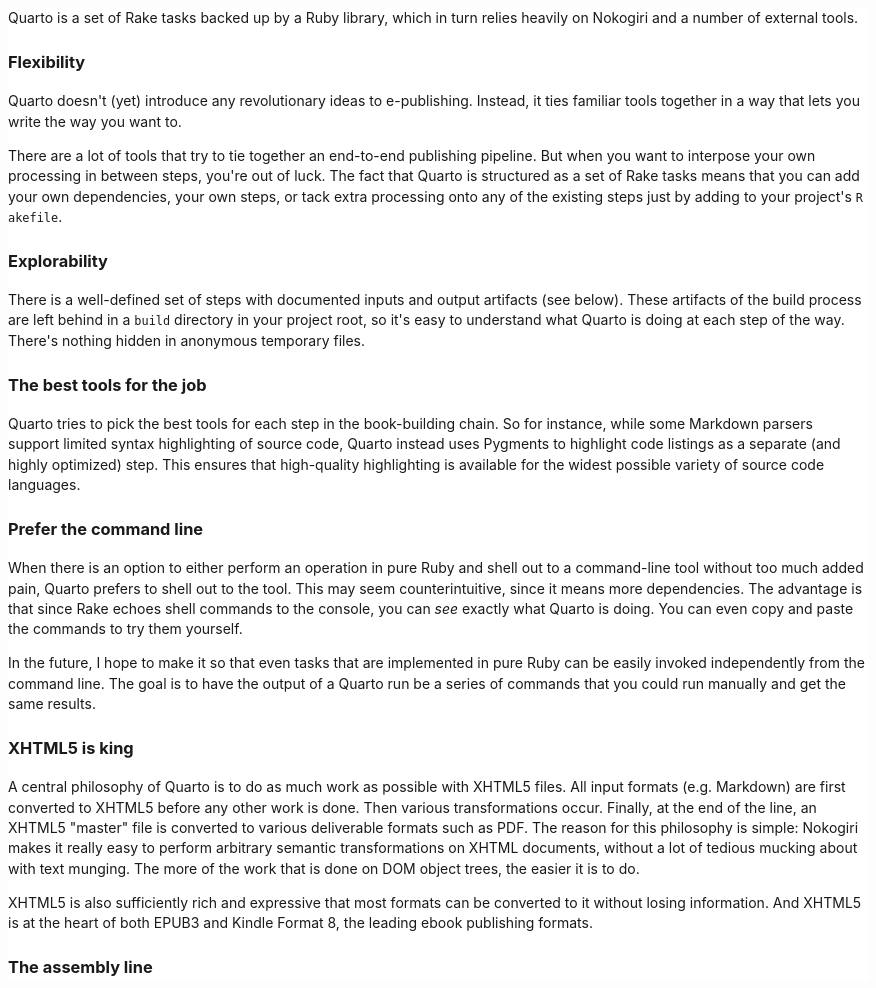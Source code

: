 Quarto is a set of Rake tasks backed up by a Ruby library, which in turn relies heavily on Nokogiri and a number of external tools.

### Flexibility

Quarto doesn't (yet) introduce any revolutionary ideas to e-publishing. Instead, it ties familiar tools together in a way that lets you write the way you want to. 

There are a lot of tools that try to tie together an end-to-end publishing pipeline. But when you want to interpose your own processing in between steps, you're out of luck. The fact that Quarto is structured as a set of Rake tasks means that you can add your own dependencies, your own steps, or tack extra processing onto any of the existing steps just by adding to your project's `Rakefile`.

### Explorability

There is a well-defined set of steps with documented inputs and output artifacts (see below). These artifacts of the build process are left behind in a `build` directory in your project root, so it's easy to understand what Quarto is doing at each step of the way. There's nothing hidden in anonymous temporary files.

### The best tools for the job

Quarto tries to pick the best tools for each step in the book-building chain. So for instance, while some Markdown parsers support limited syntax highlighting of source code, Quarto instead uses Pygments to highlight code listings as a separate (and highly optimized) step. This ensures that high-quality highlighting is available for the widest possible variety of source code languages.

### Prefer the command line

When there is an option to either perform an operation in pure Ruby and shell out to a command-line tool without too much added pain, Quarto prefers to shell out to the tool. This may seem counterintuitive, since it means more dependencies. The advantage is that since Rake echoes shell commands to the console, you can *see* exactly what Quarto is doing. You can even copy and paste the commands to try them yourself.

In the future, I hope to make it so that even tasks that are implemented in pure Ruby can be easily invoked independently from the command line. The goal is to have the output of a Quarto run be a series of commands that you could run manually and get the same results.

### XHTML5 is king

A central philosophy of Quarto is to do as much work as possible with XHTML5 files. All input formats (e.g. Markdown) are first converted to XHTML5 before any other work is done. Then various transformations occur. Finally, at the end of the line, an XHTML5 "master" file is converted to various deliverable formats such as PDF. The reason for this philosophy is simple: Nokogiri makes it really easy to perform arbitrary semantic transformations on XHTML documents, without a lot of tedious mucking about with text munging. The more of the work that is done on DOM object trees, the easier it is to do.

XHTML5 is also sufficiently rich and expressive that most formats can be converted to it without losing information.  And XHTML5 is at the heart of both EPUB3 and Kindle Format 8, the leading ebook publishing formats.

### The assembly line
